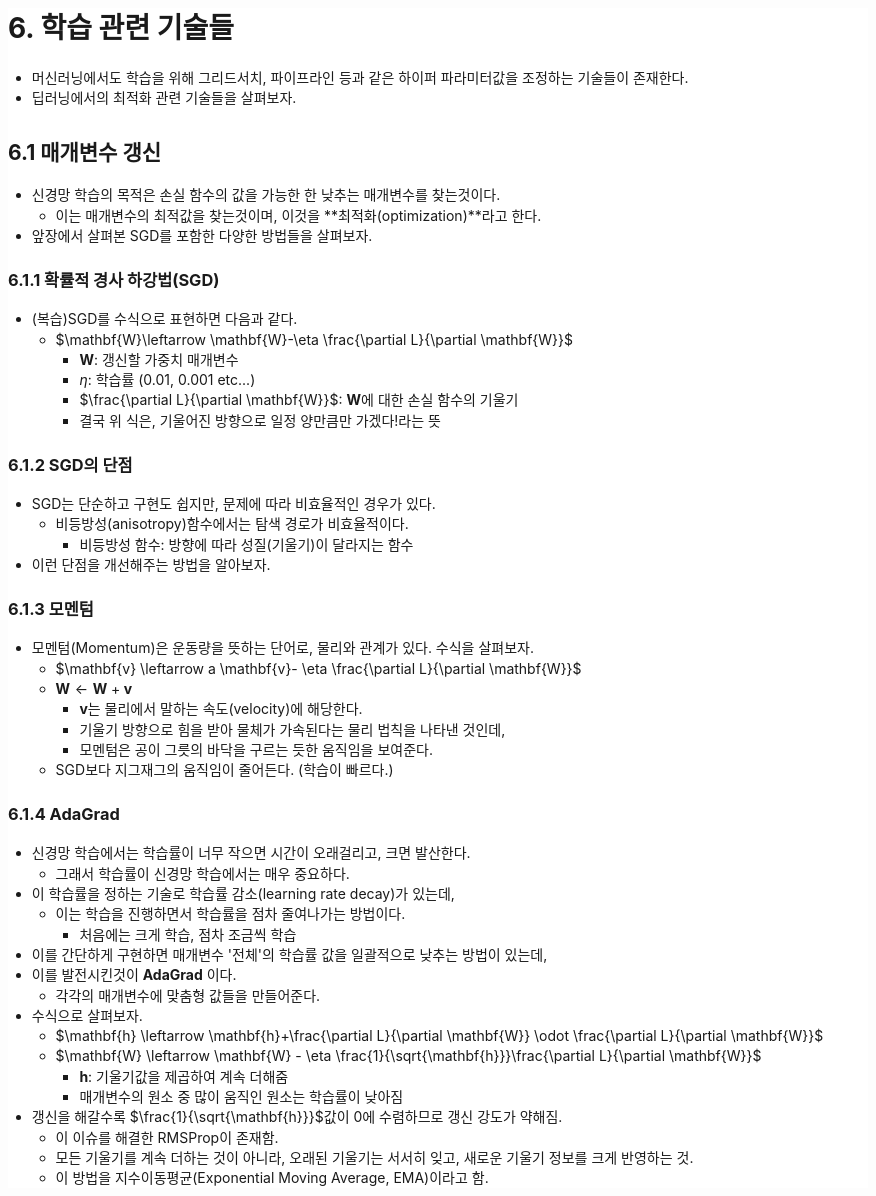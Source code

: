 # 6. 학습 관련 기술들

- 머신러닝에서도 학습을 위해 그리드서치, 파이프라인 등과 같은 하이퍼 파라미터값을 조정하는 기술들이 존재한다.
- 딥러닝에서의 최적화 관련 기술들을 살펴보자.

## 6.1 매개변수 갱신

- 신경망 학습의 목적은 손실 함수의 값을 가능한 한 낮추는 매개변수를 찾는것이다.
    - 이는 매개변수의 최적값을 찾는것이며, 이것을 **최적화(optimization)**라고 한다.
- 앞장에서 살펴본 SGD를 포함한 다양한 방법들을 살펴보자.

### 6.1.1 확률적 경사 하강법(SGD)

- (복습)SGD를 수식으로 표현하면 다음과 같다.
    - $\mathbf{W}\leftarrow \mathbf{W}-\eta \frac{\partial L}{\partial \mathbf{W}}$
        - $\mathbf{W}$: 갱신할 가중치 매개변수
        - $\eta$: 학습률 (0.01, 0.001 etc...)
        - $\frac{\partial L}{\partial \mathbf{W}}$: $\mathbf{W}$에 대한 손실 함수의 기울기
        - 결국 위 식은, 기울어진 방향으로 일정 양만큼만 가겠다!라는 뜻

### 6.1.2 SGD의 단점

- SGD는 단순하고 구현도 쉽지만, 문제에 따라 비효율적인 경우가 있다.
    - 비등방성(anisotropy)함수에서는 탐색 경로가 비효율적이다.
        - 비등방성 함수: 방향에 따라 성질(기울기)이 달라지는 함수
- 이런 단점을 개선해주는 방법을 알아보자.

### 6.1.3 모멘텀

- 모멘텀(Momentum)은 운동량을 뜻하는 단어로, 물리와 관계가 있다. 수식을 살펴보자.
    - $\mathbf{v} \leftarrow a \mathbf{v}- \eta \frac{\partial L}{\partial \mathbf{W}}$
    - $\mathbf{W} \leftarrow \mathbf{W}+\mathbf{v}$
        - $\mathbf{v}$는 물리에서 말하는 속도(velocity)에 해당한다.
        - 기울기 방향으로 힘을 받아 물체가 가속된다는 물리 법칙을 나타낸 것인데,
        - 모멘텀은 공이 그릇의 바닥을 구르는 듯한 움직임을 보여준다.
    - SGD보다 지그재그의 움직임이 줄어든다. (학습이 빠르다.)

### 6.1.4 AdaGrad

- 신경망 학습에서는 학습률이 너무 작으면 시간이 오래걸리고, 크면 발산한다.
    - 그래서 학습률이 신경망 학습에서는 매우 중요하다.
- 이 학습률을 정하는 기술로 학습률 감소(learning rate decay)가 있는데,
    - 이는 학습을 진행하면서 학습률을 점차 줄여나가는 방법이다.
        - 처음에는 크게 학습, 점차 조금씩 학습
- 이를 간단하게 구현하면 매개변수 '전체'의 학습률 값을 일괄적으로 낮추는 방법이 있는데,
- 이를 발전시킨것이 **AdaGrad** 이다.
    - 각각의 매개변수에 맞춤형 값들을 만들어준다.
- 수식으로 살펴보자.
    - $\mathbf{h} \leftarrow \mathbf{h}+\frac{\partial L}{\partial \mathbf{W}} \odot \frac{\partial L}{\partial \mathbf{W}}$
    - $\mathbf{W} \leftarrow \mathbf{W} - \eta \frac{1}{\sqrt{\mathbf{h}}}\frac{\partial L}{\partial \mathbf{W}}$
        - $\mathbf{h}$: 기울기값을 제곱하여 계속 더해줌
        - 매개변수의 원소 중 많이 움직인 원소는 학습률이 낮아짐
- 갱신을 해갈수록 $\frac{1}{\sqrt{\mathbf{h}}}$값이 0에 수렴하므로 갱신 강도가 약해짐.
    - 이 이슈를 해결한 RMSProp이 존재함.
    - 모든 기울기를 계속 더하는 것이 아니라, 오래된 기울기는 서서히 잊고, 새로운 기울기 정보를 크게 반영하는 것.
    - 이 방법을 지수이동평균(Exponential Moving Average, EMA)이라고 함.
